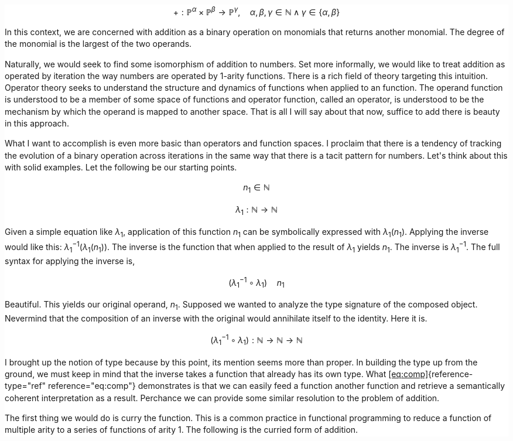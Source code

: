 $$+: \mathbb{P}^\alpha \times \mathbb{P}^\beta \rightarrow \mathbb{P}^\gamma, \quad \alpha, \beta, \gamma \in \mathbb{N} \land \gamma \in \{\alpha, \beta\}$$

In this context, we are concerned with addition as a binary operation on
monomials that returns another monomial. The degree of the monomial is
the largest of the two operands.

Naturally, we would seek to find some isomorphism of addition to
numbers. Set more informally, we would like to treat addition as
operated by iteration the way numbers are operated by 1-arity functions.
There is a rich field of theory targeting this intuition. Operator
theory seeks to understand the structure and dynamics of functions when
applied to an function. The operand function is understood to be a
member of some space of functions and operator function, called an
operator, is understood to be the mechanism by which the operand is
mapped to another space. That is all I will say about that now, suffice
to add there is beauty in this approach.

What I want to accomplish is even more basic than operators and function
spaces. I proclaim that there is a tendency of tracking the evolution of
a binary operation across iterations in the same way that there is a
tacit pattern for numbers. Let's think about this with solid examples.
Let the following be our starting points.

$$n_1 \in \mathbb{N}$$

$$\lambda_1: \mathbb{N} \rightarrow \mathbb{N}$$

Given a simple equation like $\lambda_1$, application of this function
$n_1$ can be symbolically expressed with $\lambda_1(n_1)$. Applying the
inverse would like this: $\lambda_1^{-1}(\lambda_1(n_1))$. The inverse
is the function that when applied to the result of $\lambda_1$ yields
$n_1$. The inverse is $\lambda_1^{-1}$. The full syntax for applying the
inverse is,

$$(\lambda_1^{-1} \circ \lambda_1) \quad n_1$$

Beautiful. This yields our original operand, $n_1$. Supposed we wanted
to analyze the type signature of the composed object. Nevermind that the
composition of an inverse with the original would annihilate itself to
the identity. Here it is.

$$(\lambda_1^{-1} \circ \lambda_1): \mathbb{N} \rightarrow \mathbb{N} \rightarrow \mathbb{N}
    \label{eq:comp}$$

I brought up the notion of type because by this point, its mention seems
more than proper. In building the type up from the ground, we must keep
in mind that the inverse takes a function that already has its own type.
What [\[eq:comp\]](#eq:comp){reference-type="ref" reference="eq:comp"}
demonstrates is that we can easily feed a function another function and
retrieve a semantically coherent interpretation as a result. Perchance
we can provide some similar resolution to the problem of addition.

The first thing we would do is curry the function. This is a common
practice in functional programming to reduce a function of multiple
arity to a series of functions of arity 1. The following is the curried
form of addition.
